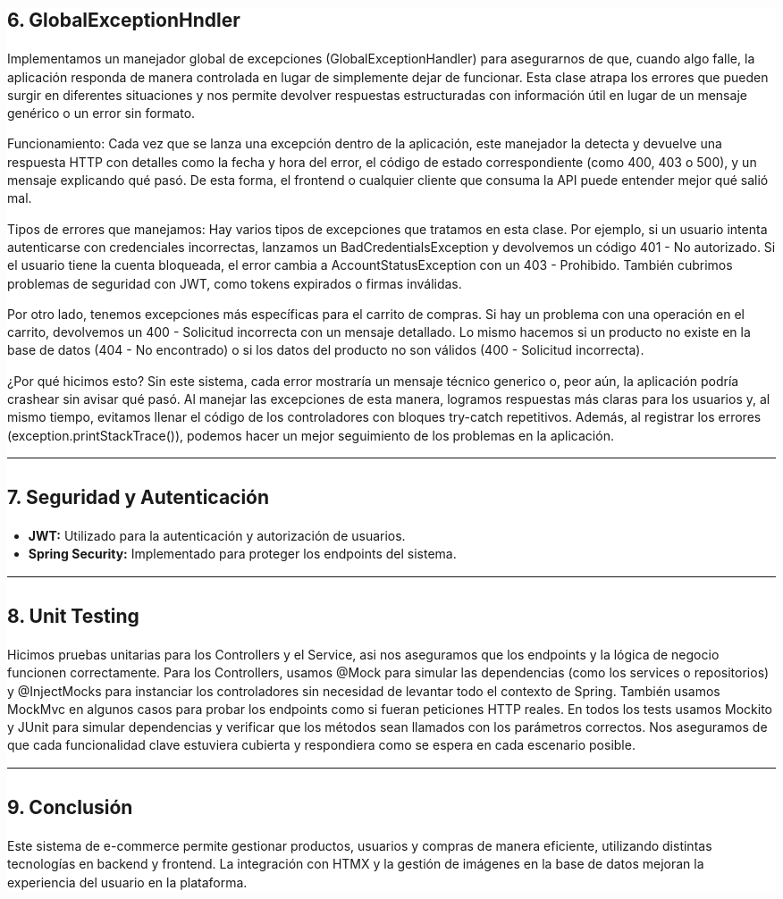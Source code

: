 ## 6. GlobalExceptionHndler
Implementamos un manejador global de excepciones (GlobalExceptionHandler) para asegurarnos de que, cuando algo falle, la aplicación responda de manera controlada en lugar de simplemente dejar de funcionar. Esta clase atrapa los errores que pueden surgir en diferentes situaciones y nos permite devolver respuestas estructuradas con información útil en lugar de un mensaje genérico o un error sin formato.

Funcionamiento:
Cada vez que se lanza una excepción dentro de la aplicación, este manejador la detecta y devuelve una respuesta HTTP con detalles como la fecha y hora del error, el código de estado correspondiente (como 400, 403 o 500), y un mensaje explicando qué pasó. De esta forma, el frontend o cualquier cliente que consuma la API puede entender mejor qué salió mal.

Tipos de errores que manejamos:
Hay varios tipos de excepciones que tratamos en esta clase. Por ejemplo, si un usuario intenta autenticarse con credenciales incorrectas, lanzamos un BadCredentialsException y devolvemos un código 401 - No autorizado. Si el usuario tiene la cuenta bloqueada, el error cambia a AccountStatusException con un 403 - Prohibido. También cubrimos problemas de seguridad con JWT, como tokens expirados o firmas inválidas.

Por otro lado, tenemos excepciones más específicas para el carrito de compras. Si hay un problema con una operación en el carrito, devolvemos un 400 - Solicitud incorrecta con un mensaje detallado. Lo mismo hacemos si un producto no existe en la base de datos (404 - No encontrado) o si los datos del producto no son válidos (400 - Solicitud incorrecta).

¿Por qué hicimos esto?
Sin este sistema, cada error mostraría un mensaje técnico generico o, peor aún, la aplicación podría crashear sin avisar qué pasó. Al manejar las excepciones de esta manera, logramos respuestas más claras para los usuarios y, al mismo tiempo, evitamos llenar el código de los controladores con bloques try-catch repetitivos. Además, al registrar los errores (exception.printStackTrace()), podemos hacer un mejor seguimiento de los problemas en la aplicación.

---
## 7. Seguridad y Autenticación
- **JWT:** Utilizado para la autenticación y autorización de usuarios.
- **Spring Security:** Implementado para proteger los endpoints del sistema.

---
## 8. Unit Testing
Hicimos pruebas unitarias para los Controllers y el Service, asi nos aseguramos que los endpoints y la lógica de negocio funcionen correctamente. Para los Controllers, usamos @Mock para simular las dependencias (como los services o repositorios) y @InjectMocks para instanciar los controladores sin necesidad de levantar todo el contexto de Spring. También usamos MockMvc en algunos casos para probar los endpoints como si fueran peticiones HTTP reales.
En todos los tests usamos Mockito y JUnit para simular dependencias y verificar que los métodos sean llamados con los parámetros correctos. Nos aseguramos de que cada funcionalidad clave estuviera cubierta y respondiera como se espera en cada escenario posible.

---
## 9. Conclusión
Este sistema de e-commerce permite gestionar productos, usuarios y compras de manera eficiente, utilizando distintas tecnologías en backend y frontend. La integración con HTMX y la gestión de imágenes en la base de datos mejoran la experiencia del usuario en la plataforma.

